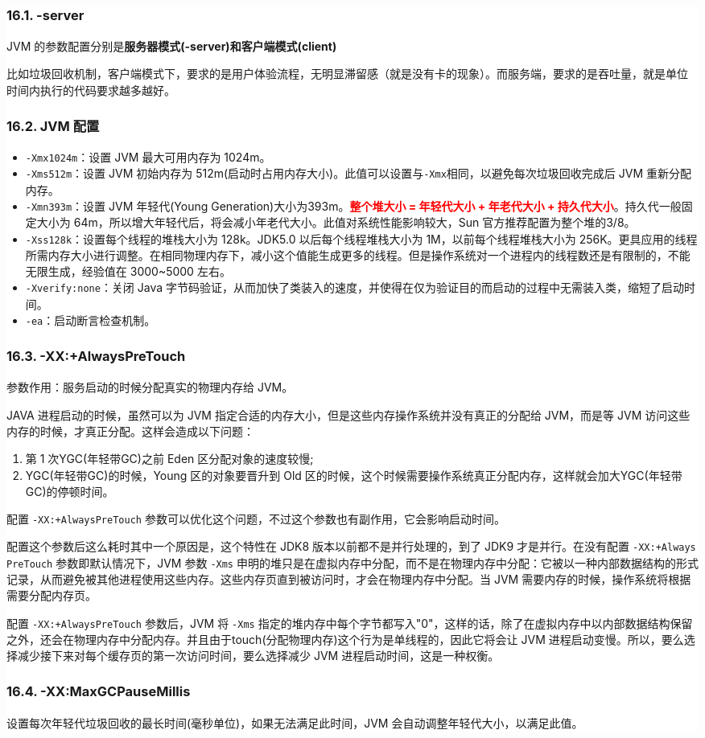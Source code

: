 ### 16.1. -server

JVM 的参数配置分别是**服务器模式(-server)**和**客户端模式(client)**

比如垃圾回收机制，客户端模式下，要求的是用户体验流程，无明显滞留感（就是没有卡的现象）。而服务端，要求的是吞吐量，就是单位时间内执行的代码要求越多越好。

### 16.2. JVM 配置

- `-Xmx1024m`：设置 JVM 最大可用内存为 1024m。
- `-Xms512m`：设置 JVM 初始内存为 512m(启动时占用内存大小)。此值可以设置与`-Xmx`相同，以避免每次垃圾回收完成后 JVM 重新分配内存。
- `-Xmn393m`：设置 JVM 年轻代(Young Generation)大小为393m。<font color=red>**整个堆大小 = 年轻代大小 + 年老代大小 + 持久代大小**</font>。持久代一般固定大小为 64m，所以增大年轻代后，将会减小年老代大小。此值对系统性能影响较大，Sun 官方推荐配置为整个堆的3/8。
- `-Xss128k`：设置每个线程的堆栈大小为 128k。JDK5.0 以后每个线程堆栈大小为 1M，以前每个线程堆栈大小为 256K。更具应用的线程所需内存大小进行调整。在相同物理内存下，减小这个值能生成更多的线程。但是操作系统对一个进程内的线程数还是有限制的，不能无限生成，经验值在 3000~5000 左右。
- `-Xverify:none`：关闭 Java 字节码验证，从而加快了类装入的速度，并使得在仅为验证目的而启动的过程中无需装入类，缩短了启动时间。 
- `-ea`：启动断言检查机制。

### 16.3. -XX:+AlwaysPreTouch

参数作用：服务启动的时候分配真实的物理内存给 JVM。

JAVA 进程启动的时候，虽然可以为 JVM 指定合适的内存大小，但是这些内存操作系统并没有真正的分配给 JVM，而是等 JVM 访问这些内存的时候，才真正分配。这样会造成以下问题：

1. 第 1 次YGC(年轻带GC)之前 Eden 区分配对象的速度较慢;
2. YGC(年轻带GC)的时候，Young 区的对象要晋升到 Old 区的时候，这个时候需要操作系统真正分配内存，这样就会加大YGC(年轻带GC)的停顿时间。

配置 `-XX:+AlwaysPreTouch` 参数可以优化这个问题，不过这个参数也有副作用，它会影响启动时间。

配置这个参数后这么耗时其中一个原因是，这个特性在 JDK8 版本以前都不是并行处理的，到了 JDK9 才是并行。在没有配置 `-XX:+AlwaysPreTouch` 参数即默认情况下，JVM 参数 `-Xms` 申明的堆只是在虚拟内存中分配，而不是在物理内存中分配：它被以一种内部数据结构的形式记录，从而避免被其他进程使用这些内存。这些内存页直到被访问时，才会在物理内存中分配。当 JVM 需要内存的时候，操作系统将根据需要分配内存页。

配置 `-XX:+AlwaysPreTouch` 参数后，JVM 将 `-Xms` 指定的堆内存中每个字节都写入"0"，这样的话，除了在虚拟内存中以内部数据结构保留之外，还会在物理内存中分配内存。并且由于touch(分配物理内存)这个行为是单线程的，因此它将会让 JVM 进程启动变慢。所以，要么选择减少接下来对每个缓存页的第一次访问时间，要么选择减少 JVM 进程启动时间，这是一种权衡。

### 16.4. -XX:MaxGCPauseMillis

设置每次年轻代垃圾回收的最长时间(毫秒单位)，如果无法满足此时间，JVM 会自动调整年轻代大小，以满足此值。

